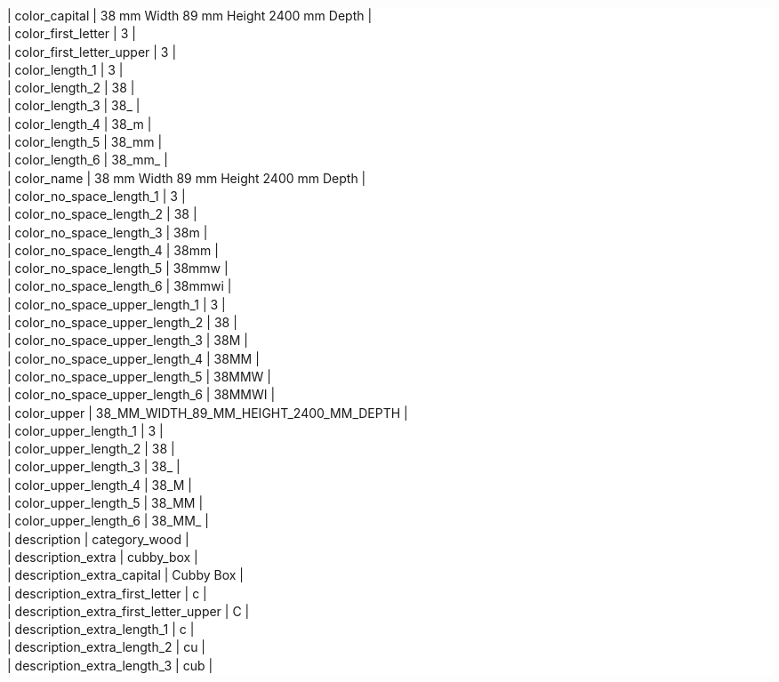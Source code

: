 | color_capital | 38 mm Width 89 mm Height 2400 mm Depth |  
| color_first_letter | 3 |  
| color_first_letter_upper | 3 |  
| color_length_1 | 3 |  
| color_length_2 | 38 |  
| color_length_3 | 38_ |  
| color_length_4 | 38_m |  
| color_length_5 | 38_mm |  
| color_length_6 | 38_mm_ |  
| color_name | 38 mm Width 89 mm Height 2400 mm Depth |  
| color_no_space_length_1 | 3 |  
| color_no_space_length_2 | 38 |  
| color_no_space_length_3 | 38m |  
| color_no_space_length_4 | 38mm |  
| color_no_space_length_5 | 38mmw |  
| color_no_space_length_6 | 38mmwi |  
| color_no_space_upper_length_1 | 3 |  
| color_no_space_upper_length_2 | 38 |  
| color_no_space_upper_length_3 | 38M |  
| color_no_space_upper_length_4 | 38MM |  
| color_no_space_upper_length_5 | 38MMW |  
| color_no_space_upper_length_6 | 38MMWI |  
| color_upper | 38_MM_WIDTH_89_MM_HEIGHT_2400_MM_DEPTH |  
| color_upper_length_1 | 3 |  
| color_upper_length_2 | 38 |  
| color_upper_length_3 | 38_ |  
| color_upper_length_4 | 38_M |  
| color_upper_length_5 | 38_MM |  
| color_upper_length_6 | 38_MM_ |  
| description | category_wood |  
| description_extra | cubby_box |  
| description_extra_capital | Cubby Box |  
| description_extra_first_letter | c |  
| description_extra_first_letter_upper | C |  
| description_extra_length_1 | c |  
| description_extra_length_2 | cu |  
| description_extra_length_3 | cub |  